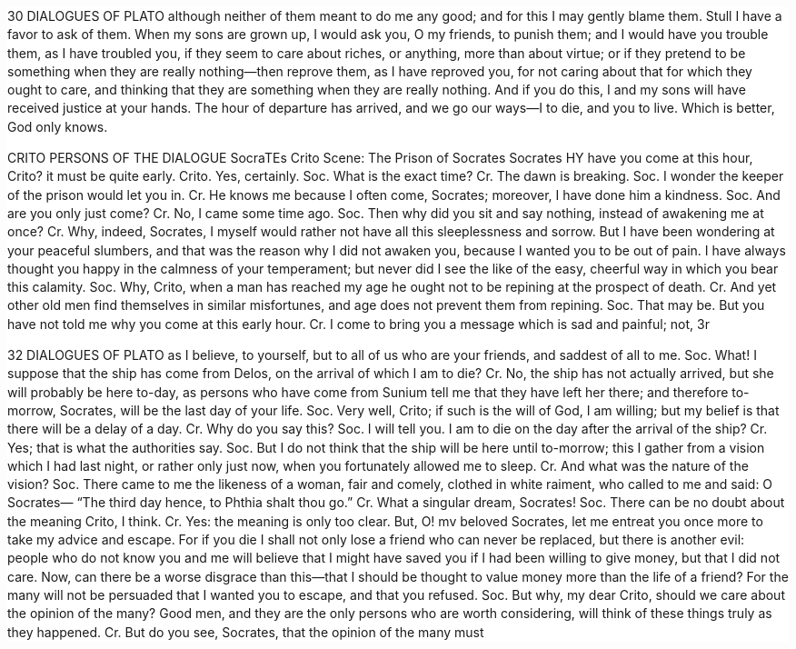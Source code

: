 30 DIALOGUES OF PLATO although neither of them meant to do me any good; and for this I may gently blame them. Stull I have a favor to ask of them. When my sons are grown up, I would ask you, O my friends, to punish them; and I would have you trouble them, as I have troubled you, if they seem to care about riches, or anything, more than about virtue; or if they pretend to be something when they are really nothing—then reprove them, as I have reproved you, for not caring about that for which they ought to care, and thinking that they are something when they are really nothing. And if you do this, I and my sons will have received justice at your hands. The hour of departure has arrived, and we go our ways—I to die, and you to live. Which is better, God only knows.

CRITO PERSONS OF THE DIALOGUE SocraTEs Crito Scene: The Prison of Socrates Socrates HY have you come at this hour, Crito? it must be quite early. Crito. Yes, certainly. Soc. What is the exact time? Cr. The dawn is breaking. Soc. I wonder the keeper of the prison would let you in. Cr. He knows me because I often come, Socrates; moreover, I have done him a kindness. Soc. And are you only just come? Cr. No, I came some time ago. Soc. Then why did you sit and say nothing, instead of awakening me at once? Cr. Why, indeed, Socrates, I myself would rather not have all this sleeplessness and sorrow. But I have been wondering at your peaceful slumbers, and that was the reason why I did not awaken you, because I wanted you to be out of pain. I have always thought you happy in the calmness of your temperament; but never did I see the like of the easy, cheerful way in which you bear this calamity. Soc. Why, Crito, when a man has reached my age he ought not to be repining at the prospect of death. Cr. And yet other old men find themselves in similar misfortunes, and age does not prevent them from repining. Soc. That may be. But you have not told me why you come at this early hour. Cr. I come to bring you a message which is sad and painful; not, 3r

32 DIALOGUES OF PLATO as I believe, to yourself, but to all of us who are your friends, and saddest of all to me. Soc. What! I suppose that the ship has come from Delos, on the arrival of which I am to die? Cr. No, the ship has not actually arrived, but she will probably be here to-day, as persons who have come from Sunium tell me that they have left her there; and therefore to-morrow, Socrates, will be the last day of your life. Soc. Very well, Crito; if such is the will of God, I am willing; but my belief is that there will be a delay of a day. Cr. Why do you say this? Soc. I will tell you. I am to die on the day after the arrival of the ship? Cr. Yes; that is what the authorities say. Soc. But I do not think that the ship will be here until to-morrow; this I gather from a vision which I had last night, or rather only just now, when you fortunately allowed me to sleep. Cr. And what was the nature of the vision? Soc. There came to me the likeness of a woman, fair and comely, clothed in white raiment, who called to me and said: O Socrates— “The third day hence, to Phthia shalt thou go.” Cr. What a singular dream, Socrates! Soc. There can be no doubt about the meaning Crito, I think. Cr. Yes: the meaning is only too clear. But, O! mv beloved Socrates, let me entreat you once more to take my advice and escape. For if you die I shall not only lose a friend who can never be replaced, but there is another evil: people who do not know you and me will believe that I might have saved you if I had been willing to give money, but that I did not care. Now, can there be a worse disgrace than this—that I should be thought to value money more than the life of a friend? For the many will not be persuaded that I wanted you to escape, and that you refused. Soc. But why, my dear Crito, should we care about the opinion of the many? Good men, and they are the only persons who are worth considering, will think of these things truly as they happened. Cr. But do you see, Socrates, that the opinion of the many must
